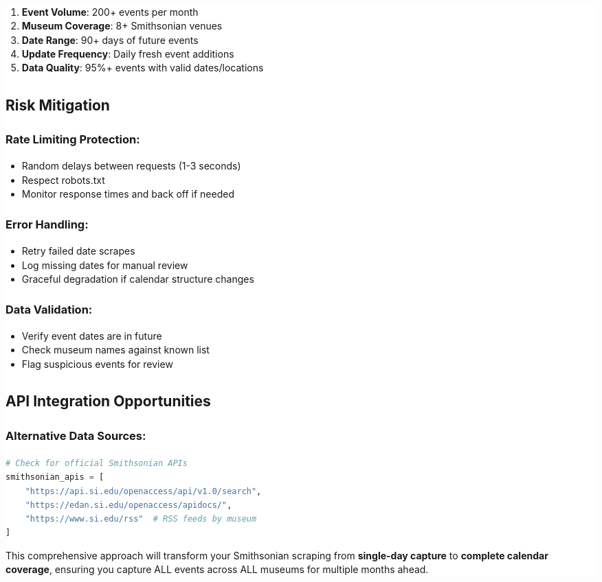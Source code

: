 1. **Event Volume**: 200+ events per month
2. **Museum Coverage**: 8+ Smithsonian venues
3. **Date Range**: 90+ days of future events  
4. **Update Frequency**: Daily fresh event additions
5. **Data Quality**: 95%+ events with valid dates/locations

## Risk Mitigation

### Rate Limiting Protection:
- Random delays between requests (1-3 seconds)
- Respect robots.txt
- Monitor response times and back off if needed

### Error Handling:
- Retry failed date scrapes
- Log missing dates for manual review
- Graceful degradation if calendar structure changes

### Data Validation:
- Verify event dates are in future
- Check museum names against known list
- Flag suspicious events for review

## API Integration Opportunities

### Alternative Data Sources:
```python
# Check for official Smithsonian APIs
smithsonian_apis = [
    "https://api.si.edu/openaccess/api/v1.0/search",
    "https://edan.si.edu/openaccess/apidocs/",
    "https://www.si.edu/rss"  # RSS feeds by museum
]
```

This comprehensive approach will transform your Smithsonian scraping from **single-day capture** to **complete calendar coverage**, ensuring you capture ALL events across ALL museums for multiple months ahead.
